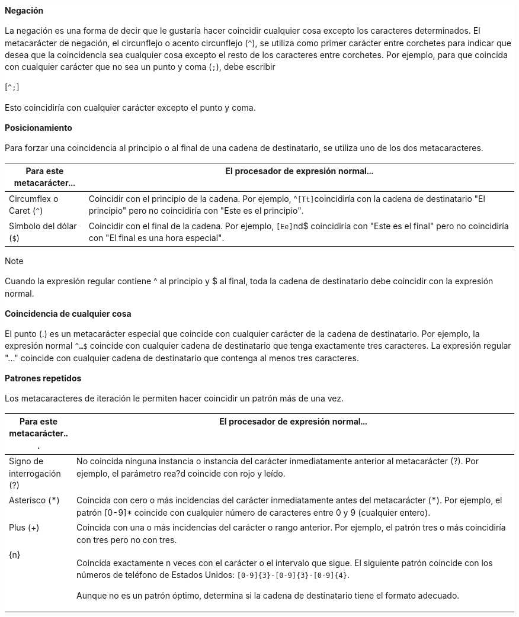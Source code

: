 **Negación**

La negación es una forma de decir que le gustaría hacer coincidir cualquier cosa excepto los caracteres determinados. El metacarácter de negación, el circunflejo o acento circunflejo (`^`), se utiliza como primer carácter entre corchetes para indicar que desea que la coincidencia sea cualquier cosa excepto el resto de los caracteres entre corchetes. Por ejemplo, para que coincida con cualquier carácter que no sea un punto y coma (`;`), debe escribir

[`^;`]

Esto coincidiría con cualquier carácter excepto el punto y coma.

**Posicionamiento**

Para forzar una coincidencia al principio o al final de una cadena de destinatario, se utiliza uno de los dos metacaracteres.

| Para este metacarácter... | El procesador de expresión normal... |
|---|---|
| Circumflex o Caret (`^`) | Coincidir con el principio de la cadena. Por ejemplo, ^`[Tt]`coincidiría con la cadena de destinatario &quot;El principio&quot; pero no coincidiría con &quot;Este es el principio&quot;. |
| Símbolo del dólar (`$`) | Coincidir con el final de la cadena. Por ejemplo, `[Ee]`nd$ coincidiría con &quot;Este es el final&quot; pero no coincidiría con &quot;El final es una hora especial&quot;. |

>[!NOTE]
>
>Cuando la expresión regular contiene ^ al principio y $ al final, toda la cadena de destinatario debe coincidir con la expresión normal.

**Coincidencia de cualquier cosa**

El punto (.) es un metacarácter especial que coincide con cualquier carácter de la cadena de destinatario. Por ejemplo, la expresión normal `^…$` coincide con cualquier cadena de destinatario que tenga exactamente tres caracteres. La expresión regular &quot;...&quot; coincide con cualquier cadena de destinatario que contenga al menos tres caracteres.

**Patrones repetidos**

Los metacaracteres de iteración le permiten hacer coincidir un patrón más de una vez.

<table id="table_6A14333D6C264A48ADF1EBBAF687CADD"> 
 <thead> 
  <tr> 
   <th colname="col1" class="entry"> Para este metacarácter... </th> 
   <th colname="col2" class="entry"> El procesador de expresión normal... </th> 
  </tr> 
 </thead>
 <tbody> 
  <tr> 
   <td colname="col1"> Signo de interrogación (?) </td> 
   <td colname="col2"> No coincida ninguna instancia o instancia del carácter inmediatamente anterior al metacarácter (?). Por ejemplo, el parámetro rea?d coincide con rojo y leído. </td> 
  </tr> 
  <tr> 
   <td colname="col1"> Asterisco (*) </td> 
   <td colname="col2"> Coincida con cero o más incidencias del carácter inmediatamente antes del metacarácter (*). Por ejemplo, el patrón [0-9]* coincide con cualquier número de caracteres entre 0 y 9 (cualquier entero). </td> 
  </tr> 
  <tr> 
   <td colname="col1"> Plus (+) </td> 
   <td colname="col2"> Coincida con una o más incidencias del carácter o rango anterior. Por ejemplo, el patrón tres o más coincidiría con tres pero no con tres. </td> 
  </tr> 
  <tr> 
   <td colname="col1"> {n} </td> 
   <td colname="col2"> <p>Coincida exactamente n veces con el carácter o el intervalo que sigue. El siguiente patrón coincide con los números de teléfono de Estados Unidos: <code>[0-9]{3}-[0-9]{3}-[0-9]{4}</code>. </p> <p> Aunque no es un patrón óptimo, determina si la cadena de destinatario tiene el formato adecuado. </p> </td> 